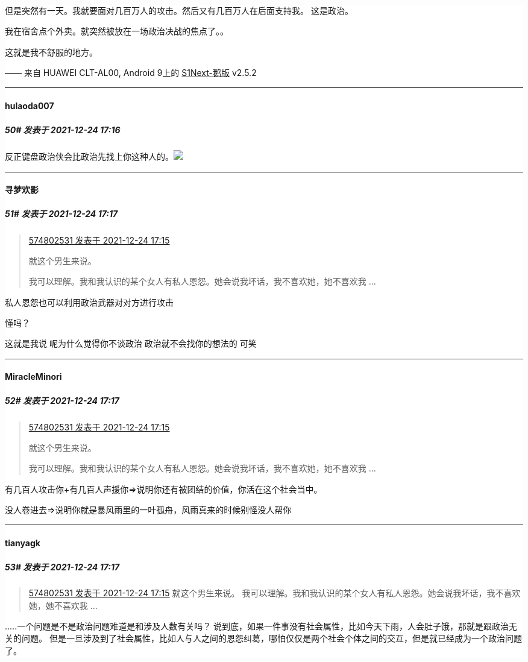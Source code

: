 但是突然有一天。我就要面对几百万人的攻击。然后又有几百万人在后面支持我。
这是政治。

我在宿舍点个外卖。就突然被放在一场政治决战的焦点了。。

这就是我不舒服的地方。

—— 来自 HUAWEI CLT-AL00, Android 9上的 [S1Next-鹅版](https://github.com/ykrank/S1-Next/releases) v2.5.2

*****

####  hulaoda007  
##### 50#       发表于 2021-12-24 17:16

反正键盘政治侠会比政治先找上你这种人的。<img src="https://static.saraba1st.com/image/smiley/face2017/137.gif" referrerpolicy="no-referrer">

*****

####  寻梦欢影  
##### 51#       发表于 2021-12-24 17:17

<blockquote><a href="httphttps://bbs.saraba1st.com/2b/forum.php?mod=redirect&amp;goto=findpost&amp;pid=54031059&amp;ptid=2043846" target="_blank">574802531 发表于 2021-12-24 17:15</a>

就这个男生来说。

我可以理解。我和我认识的某个女人有私人恩怨。她会说我坏话，我不喜欢她，她不喜欢我 ...</blockquote>
私人恩怨也可以利用政治武器对对方进行攻击

懂吗？

这就是我说 呢为什么觉得你不谈政治 政治就不会找你的想法的 可笑

*****

####  MiracleMinori  
##### 52#       发表于 2021-12-24 17:17

<blockquote><a href="httphttps://bbs.saraba1st.com/2b/forum.php?mod=redirect&amp;goto=findpost&amp;pid=54031059&amp;ptid=2043846" target="_blank">574802531 发表于 2021-12-24 17:15</a>

就这个男生来说。

我可以理解。我和我认识的某个女人有私人恩怨。她会说我坏话，我不喜欢她，她不喜欢我 ...</blockquote>
有几百人攻击你+有几百人声援你=&gt;说明你还有被团结的价值，你活在这个社会当中。

没人卷进去=&gt;说明你就是暴风雨里的一叶孤舟，风雨真来的时候别怪没人帮你

*****

####  tianyagk  
##### 53#       发表于 2021-12-24 17:17

<blockquote><a href="httphttps://bbs.saraba1st.com/2b/forum.php?mod=redirect&amp;goto=findpost&amp;pid=54031059&amp;ptid=2043846" target="_blank">574802531 发表于 2021-12-24 17:15</a>
就这个男生来说。
我可以理解。我和我认识的某个女人有私人恩怨。她会说我坏话，我不喜欢她，她不喜欢我 ...</blockquote>
.....一个问题是不是政治问题难道是和涉及人数有关吗？
说到底，如果一件事没有社会属性，比如今天下雨，人会肚子饿，那就是跟政治无关的问题。
但是一旦涉及到了社会属性，比如人与人之间的恩怨纠葛，哪怕仅仅是两个社会个体之间的交互，但是就已经成为一个政治问题了。
